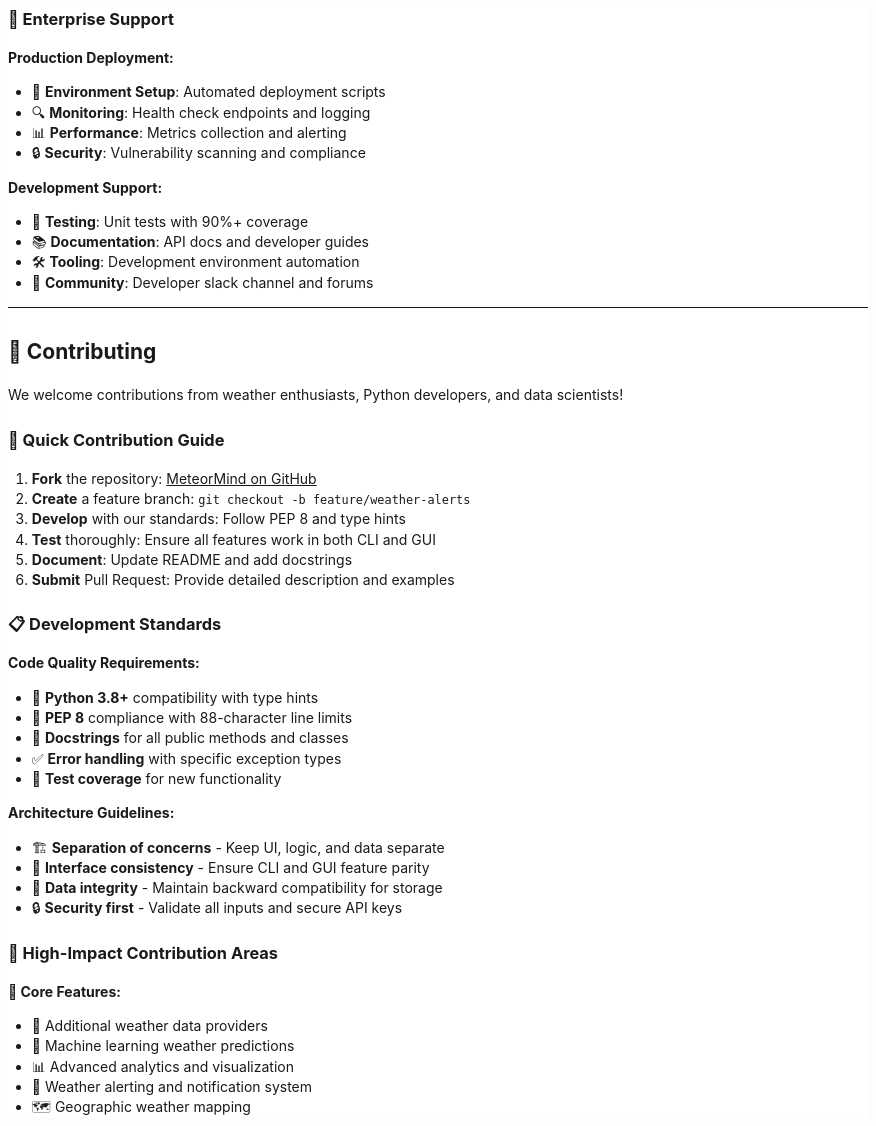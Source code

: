 ### 📧 Enterprise Support

**Production Deployment:**
- 🏢 **Environment Setup**: Automated deployment scripts
- 🔍 **Monitoring**: Health check endpoints and logging
- 📊 **Performance**: Metrics collection and alerting
- 🔒 **Security**: Vulnerability scanning and compliance

**Development Support:**
- 🧪 **Testing**: Unit tests with 90%+ coverage
- 📚 **Documentation**: API docs and developer guides  
- 🛠 **Tooling**: Development environment automation
- 🤝 **Community**: Developer slack channel and forums

---

## 🤝 Contributing

We welcome contributions from weather enthusiasts, Python developers, and data scientists!

### 🚀 Quick Contribution Guide

1. **Fork** the repository: [MeteorMind on GitHub](https://github.com/hillmatthew2000/MeteorMind)
2. **Create** a feature branch: `git checkout -b feature/weather-alerts`
3. **Develop** with our standards: Follow PEP 8 and type hints
4. **Test** thoroughly: Ensure all features work in both CLI and GUI
5. **Document**: Update README and add docstrings
6. **Submit** Pull Request: Provide detailed description and examples

### 📋 Development Standards

**Code Quality Requirements:**
- 🐍 **Python 3.8+** compatibility with type hints
- 📏 **PEP 8** compliance with 88-character line limits
- 📝 **Docstrings** for all public methods and classes
- ✅ **Error handling** with specific exception types
- 🧪 **Test coverage** for new functionality

**Architecture Guidelines:**
- 🏗️ **Separation of concerns** - Keep UI, logic, and data separate
- 🔄 **Interface consistency** - Ensure CLI and GUI feature parity
- 💾 **Data integrity** - Maintain backward compatibility for storage
- 🔒 **Security first** - Validate all inputs and secure API keys

### 🎯 High-Impact Contribution Areas

**🌟 Core Features:**
- 📡 Additional weather data providers
- 🤖 Machine learning weather predictions  
- 📊 Advanced analytics and visualization
- 🔔 Weather alerting and notification system
- 🗺️ Geographic weather mapping
